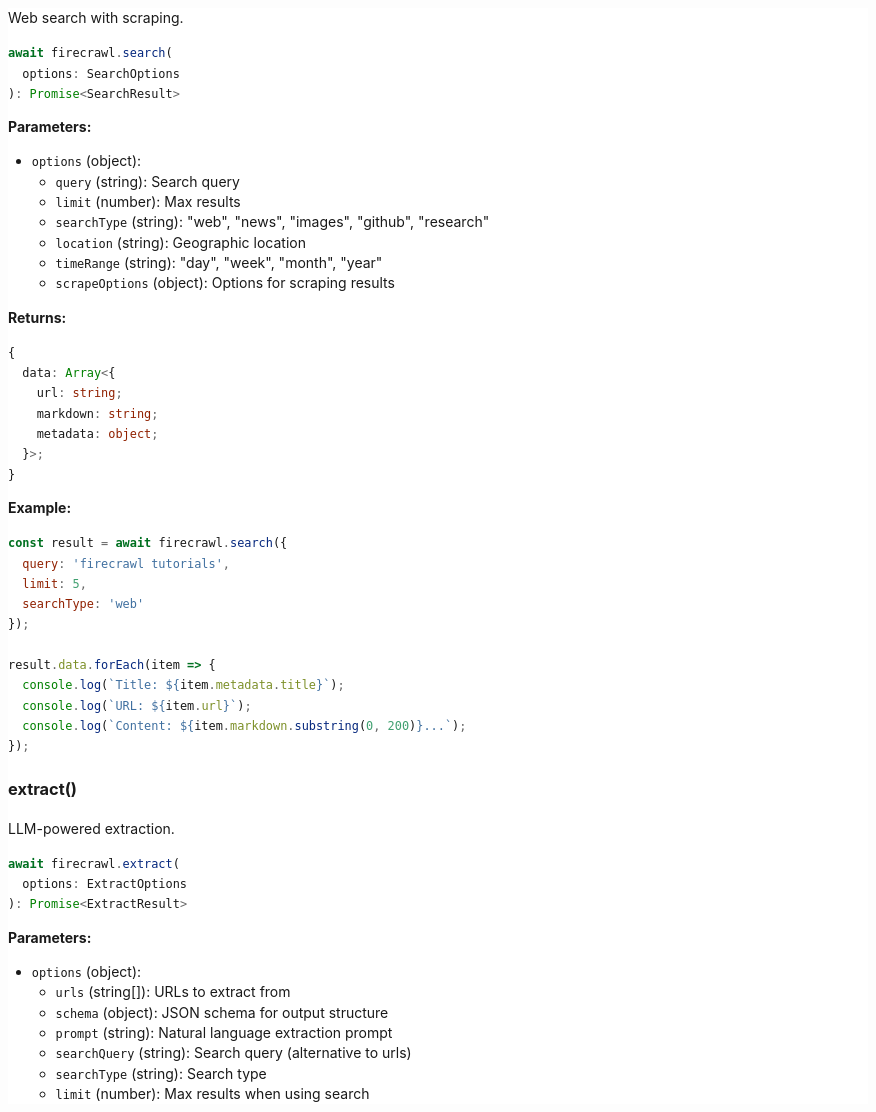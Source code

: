 Web search with scraping.

```typescript
await firecrawl.search(
  options: SearchOptions
): Promise<SearchResult>
```

**Parameters:**
- `options` (object):
  - `query` (string): Search query
  - `limit` (number): Max results
  - `searchType` (string): "web", "news", "images", "github", "research"
  - `location` (string): Geographic location
  - `timeRange` (string): "day", "week", "month", "year"
  - `scrapeOptions` (object): Options for scraping results

**Returns:**
```typescript
{
  data: Array<{
    url: string;
    markdown: string;
    metadata: object;
  }>;
}
```

**Example:**
```javascript
const result = await firecrawl.search({
  query: 'firecrawl tutorials',
  limit: 5,
  searchType: 'web'
});

result.data.forEach(item => {
  console.log(`Title: ${item.metadata.title}`);
  console.log(`URL: ${item.url}`);
  console.log(`Content: ${item.markdown.substring(0, 200)}...`);
});
```

### extract()

LLM-powered extraction.

```typescript
await firecrawl.extract(
  options: ExtractOptions
): Promise<ExtractResult>
```

**Parameters:**
- `options` (object):
  - `urls` (string[]): URLs to extract from
  - `schema` (object): JSON schema for output structure
  - `prompt` (string): Natural language extraction prompt
  - `searchQuery` (string): Search query (alternative to urls)
  - `searchType` (string): Search type
  - `limit` (number): Max results when using search
